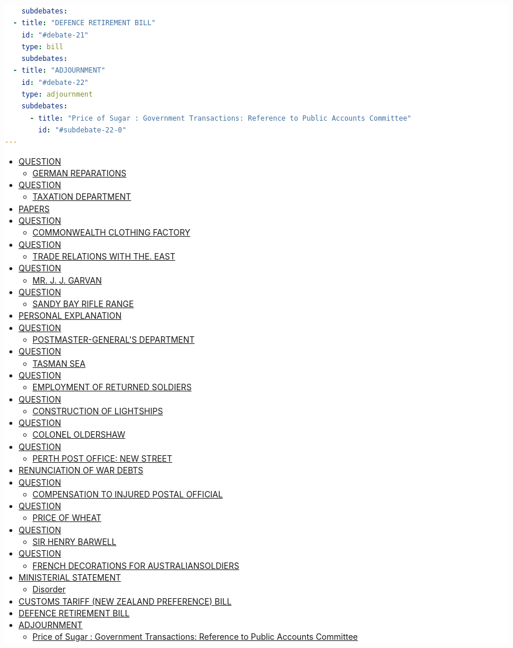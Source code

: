 ```yaml
    subdebates:
  - title: "DEFENCE RETIREMENT BILL"
    id: "#debate-21"
    type: bill
    subdebates:
  - title: "ADJOURNMENT"
    id: "#debate-22"
    type: adjournment
    subdebates:
      - title: "Price of Sugar : Government Transactions: Reference to Public Accounts Committee"
        id: "#subdebate-22-0"
---
```


* [QUESTION](#debate-0)
    * [GERMAN REPARATIONS](#subdebate-0-0)
* [QUESTION](#debate-1)
    * [TAXATION DEPARTMENT](#subdebate-1-0)
* [PAPERS](#debate-2)
* [QUESTION](#debate-3)
    * [COMMONWEALTH CLOTHING FACTORY](#subdebate-3-0)
* [QUESTION](#debate-4)
    * [TRADE RELATIONS WITH THE. EAST](#subdebate-4-0)
* [QUESTION](#debate-5)
    * [MR. J. J. GARVAN](#subdebate-5-0)
* [QUESTION](#debate-6)
    * [SANDY BAY RIFLE RANGE](#subdebate-6-0)
* [PERSONAL EXPLANATION](#debate-7)
* [QUESTION](#debate-8)
    * [POSTMASTER-GENERAL'S DEPARTMENT](#subdebate-8-0)
* [QUESTION](#debate-9)
    * [TASMAN SEA](#subdebate-9-0)
* [QUESTION](#debate-10)
    * [EMPLOYMENT OF RETURNED SOLDIERS](#subdebate-10-0)
* [QUESTION](#debate-11)
    * [CONSTRUCTION OF LIGHTSHIPS](#subdebate-11-0)
* [QUESTION](#debate-12)
    * [COLONEL OLDERSHAW](#subdebate-12-0)
* [QUESTION](#debate-13)
    * [PERTH POST OFFICE: NEW STREET](#subdebate-13-0)
* [RENUNCIATION OF WAR DEBTS](#debate-14)
* [QUESTION](#debate-15)
    * [COMPENSATION TO INJURED POSTAL OFFICIAL](#subdebate-15-0)
* [QUESTION](#debate-16)
    * [PRICE OF WHEAT](#subdebate-16-0)
* [QUESTION](#debate-17)
    * [SIR HENRY BARWELL](#subdebate-17-0)
* [QUESTION](#debate-18)
    * [FRENCH DECORATIONS FOR AUSTRALIANSOLDIERS](#subdebate-18-0)
* [MINISTERIAL STATEMENT](#debate-19)
    * [Disorder](#subdebate-19-0)
* [CUSTOMS TARIFF (NEW ZEALAND PREFERENCE) BILL](#debate-20)
* [DEFENCE RETIREMENT BILL](#debate-21)
* [ADJOURNMENT](#debate-22)
    * [Price of Sugar : Government Transactions: Reference to Public Accounts Committee](#subdebate-22-0)
